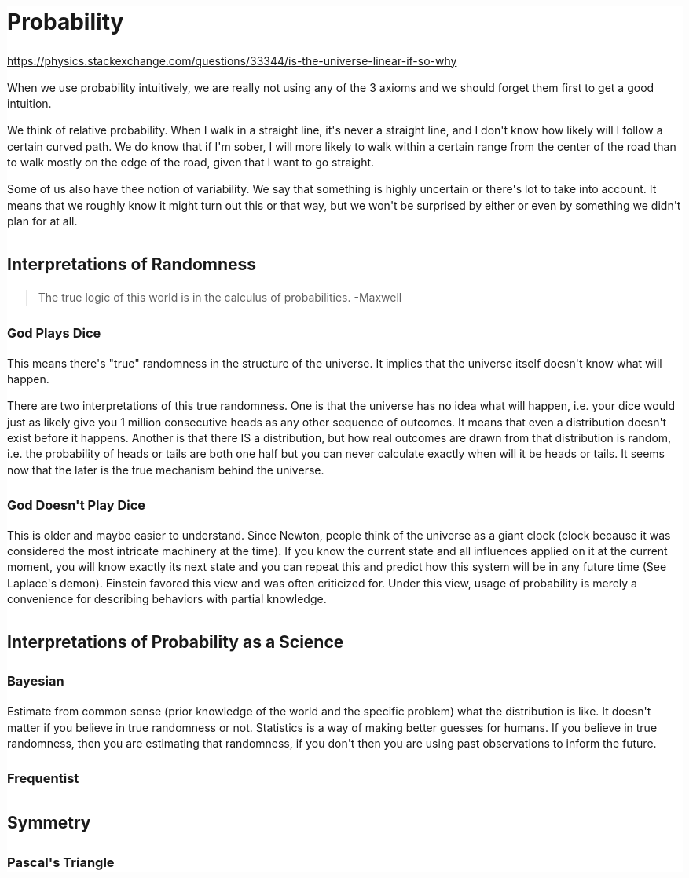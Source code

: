 # Probability
https://physics.stackexchange.com/questions/33344/is-the-universe-linear-if-so-why

When we use probability intuitively, we are really not using any of the 3 axioms and we should forget them first to get a good intuition.

We think of relative probability. When I walk in a straight line, it's never a straight line, and I don't know how likely will I follow a certain curved path. We do know that if I'm sober, I will more likely to walk within a certain range from the center of the road than to walk mostly on the edge of the road, given that I want to go straight. 

Some of us also have thee notion of variability. We say that something is highly uncertain or there's lot to take into account. It means that we roughly know it might turn out this or that way, but we won't be surprised by either or even by something we didn't plan for at all. 

## Interpretations of Randomness
> The true logic of this world is in the calculus of probabilities. -Maxwell
### God Plays Dice
This means there's "true" randomness in the structure of the universe. It implies that the universe itself doesn't know what will happen. 

There are two interpretations of this true randomness. One is that the universe has no idea what will happen, i.e. your dice would just as likely give you 1 million consecutive heads as any other sequence of outcomes. It means that even a distribution doesn't exist before it happens. Another is that there IS a distribution, but how real outcomes are drawn from that distribution is random, i.e. the probability of heads or tails are both one half but you can never calculate exactly when will it be heads or tails. It seems now that the later is the true mechanism behind the universe.

### God Doesn't Play Dice
This is older and maybe easier to understand. Since Newton, people think of the universe as a giant clock (clock because it was considered the most intricate machinery at the time). If you know the current state and all influences applied on it at the current moment, you will know exactly its next state and you can repeat this and predict how this system will be in any future time (See Laplace's demon). Einstein favored this view and was often criticized for. Under this view, usage of probability is merely a convenience for describing behaviors with partial knowledge. 

## Interpretations of Probability as a Science
### Bayesian
Estimate from common sense (prior knowledge of the world and the specific problem) what the distribution is like. It doesn't matter if you believe in true randomness or not. Statistics is a way of making better guesses for humans. If you believe in true randomness, then you are estimating that randomness, if you don't then you are using past observations to inform the future.

### Frequentist

## Symmetry
### Pascal's Triangle
